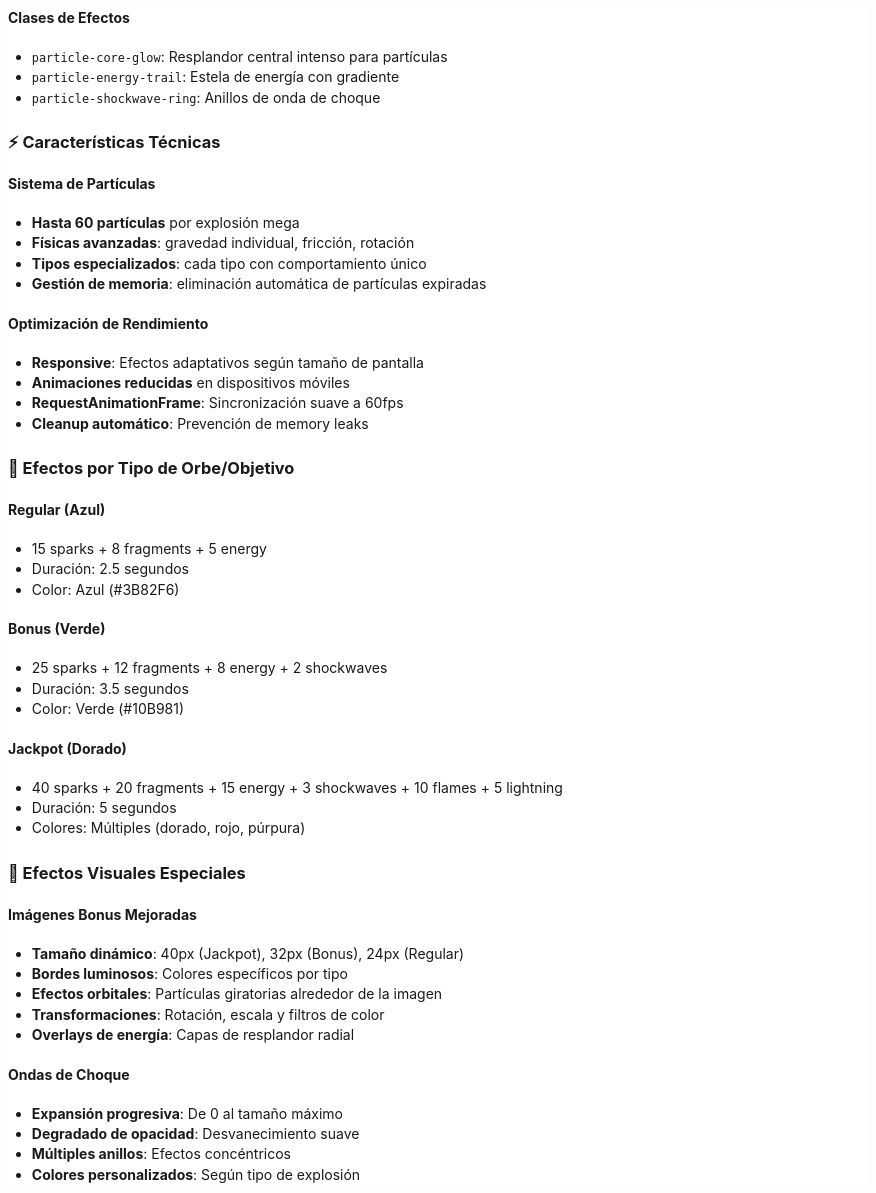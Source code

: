 #### **Clases de Efectos**
- `particle-core-glow`: Resplandor central intenso para partículas
- `particle-energy-trail`: Estela de energía con gradiente
- `particle-shockwave-ring`: Anillos de onda de choque

### ⚡ Características Técnicas

#### **Sistema de Partículas**
- **Hasta 60 partículas** por explosión mega
- **Físicas avanzadas**: gravedad individual, fricción, rotación
- **Tipos especializados**: cada tipo con comportamiento único
- **Gestión de memoria**: eliminación automática de partículas expiradas

#### **Optimización de Rendimiento**
- **Responsive**: Efectos adaptativos según tamaño de pantalla
- **Animaciones reducidas** en dispositivos móviles
- **RequestAnimationFrame**: Sincronización suave a 60fps
- **Cleanup automático**: Prevención de memory leaks

### 🎯 Efectos por Tipo de Orbe/Objetivo

#### **Regular (Azul)**
- 15 sparks + 8 fragments + 5 energy
- Duración: 2.5 segundos
- Color: Azul (#3B82F6)

#### **Bonus (Verde)**
- 25 sparks + 12 fragments + 8 energy + 2 shockwaves
- Duración: 3.5 segundos
- Color: Verde (#10B981)

#### **Jackpot (Dorado)**
- 40 sparks + 20 fragments + 15 energy + 3 shockwaves + 10 flames + 5 lightning
- Duración: 5 segundos
- Colores: Múltiples (dorado, rojo, púrpura)

### 🎪 Efectos Visuales Especiales

#### **Imágenes Bonus Mejoradas**
- **Tamaño dinámico**: 40px (Jackpot), 32px (Bonus), 24px (Regular)
- **Bordes luminosos**: Colores específicos por tipo
- **Efectos orbitales**: Partículas giratorias alrededor de la imagen
- **Transformaciones**: Rotación, escala y filtros de color
- **Overlays de energía**: Capas de resplandor radial

#### **Ondas de Choque**
- **Expansión progresiva**: De 0 al tamaño máximo
- **Degradado de opacidad**: Desvanecimiento suave
- **Múltiples anillos**: Efectos concéntricos
- **Colores personalizados**: Según tipo de explosión
